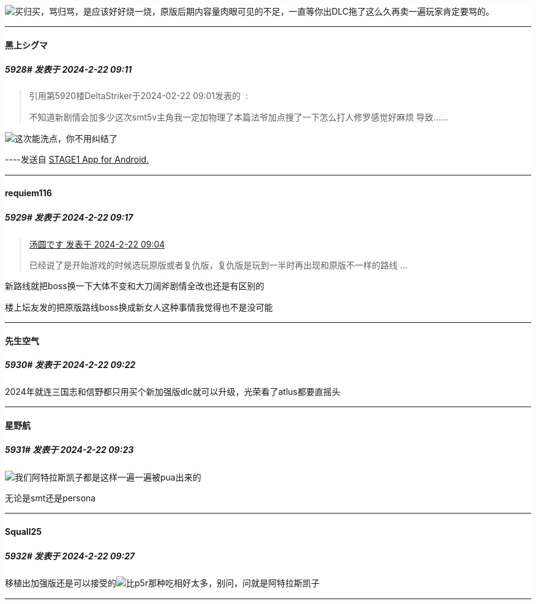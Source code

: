 <img src="https://static.saraba1st.com/image/smiley/face2017/067.png" referrerpolicy="no-referrer">买归买，骂归骂，是应该好好烧一烧，原版后期内容量肉眼可见的不足，一直等你出DLC拖了这么久再卖一遍玩家肯定要骂的。

*****

####  黑上シグマ  
##### 5928#       发表于 2024-2-22 09:11

<blockquote>引用第5920楼DeltaStriker于2024-02-22 09:01发表的  :

不知道新剧情会加多少这次smt5v主角我一定加物理了本篇法爷加点搜了一下怎么打人修罗感觉好麻烦 导致......</blockquote>
<img src="https://static.saraba1st.com/image/smiley/face2017/067.png" referrerpolicy="no-referrer">这次能洗点，你不用纠结了

----发送自 [STAGE1 App for Android.](http://stage1.5j4m.com/?1.37)


*****

####  requiem116  
##### 5929#       发表于 2024-2-22 09:17

<blockquote><a href="httphttps://bbs.saraba1st.com/2b/forum.php?mod=redirect&amp;goto=findpost&amp;pid=64027656&amp;ptid=2008011" target="_blank">汤圆です 发表于 2024-2-22 09:04</a>

已经说了是开始游戏的时候选玩原版或者复仇版，复仇版是玩到一半时再出现和原版不一样的路线 ...</blockquote>
新路线就把boss换一下大体不变和大刀阔斧剧情全改也还是有区别的

楼上坛友发的把原版路线boss换成新女人这种事情我觉得也不是没可能


*****

####  先生空气  
##### 5930#       发表于 2024-2-22 09:22

2024年就连三国志和信野都只用买个新加强版dlc就可以升级，光荣看了atlus都要直摇头

*****

####  星野航  
##### 5931#       发表于 2024-2-22 09:23

<img src="https://static.saraba1st.com/image/smiley/face2017/067.png" referrerpolicy="no-referrer">我们阿特拉斯凯子都是这样一遍一遍被pua出来的

无论是smt还是persona


*****

####  Squall25  
##### 5932#       发表于 2024-2-22 09:27

移植出加强版还是可以接受的<img src="https://static.saraba1st.com/image/smiley/face2017/068.png" referrerpolicy="no-referrer">比p5r那种吃相好太多，别问，问就是阿特拉斯凯子


*****
